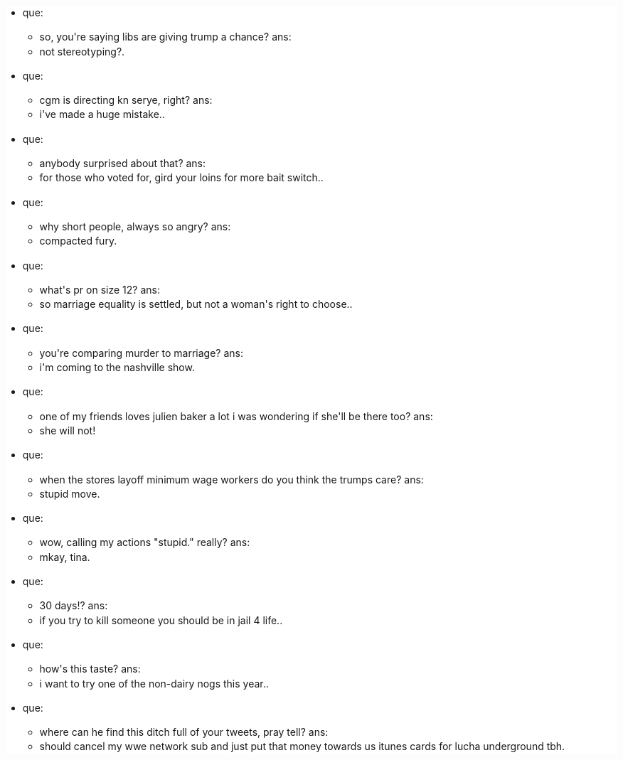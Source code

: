 - que:
  - so, you're saying libs are giving trump a chance?
  ans:
  - not stereotyping?.

- que:
  - cgm is directing kn serye, right?
  ans:
  - i've made a huge mistake..

- que:
  - anybody surprised about that?
  ans:
  - for those who voted for, gird your loins for more bait  switch..

- que:
  - why short people, always so angry?
  ans:
  - compacted fury.

- que:
  - what's pr on size 12?
  ans:
  - so marriage equality is settled, but not a woman's right to choose..

- que:
  - you're comparing murder to marriage?
  ans:
  - i'm coming to the nashville show.

- que:
  - one of my friends loves julien baker a lot i was wondering if she'll be there too?
  ans:
  - she will not!

- que:
  - when the stores layoff minimum wage workers do you think the trumps care?
  ans:
  - stupid move.

- que:
  - wow, calling my actions "stupid." really?
  ans:
  - mkay, tina.

- que:
  - 30 days!?
  ans:
  - if you try to kill someone you should be in jail 4 life..

- que:
  - how's this taste?
  ans:
  - i want to try one of the non-dairy nogs this year..

- que:
  - where can he find this ditch full of your tweets, pray tell?
  ans:
  - should cancel my wwe network sub and just put that money towards us itunes cards for lucha underground tbh.
